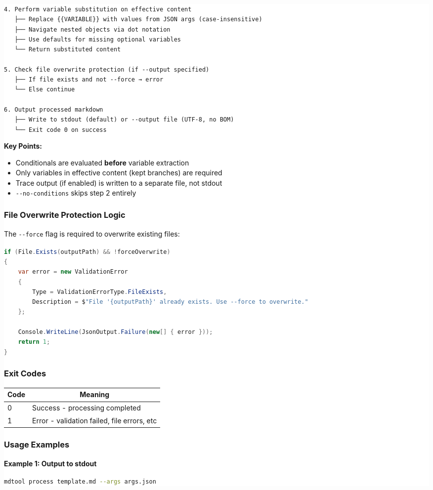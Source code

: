 ```
4. Perform variable substitution on effective content
   ├── Replace {{VARIABLE}} with values from JSON args (case-insensitive)
   ├── Navigate nested objects via dot notation
   ├── Use defaults for missing optional variables
   └── Return substituted content

5. Check file overwrite protection (if --output specified)
   ├── If file exists and not --force → error
   └── Else continue

6. Output processed markdown
   ├── Write to stdout (default) or --output file (UTF-8, no BOM)
   └── Exit code 0 on success
```

**Key Points:**
- Conditionals are evaluated **before** variable extraction
- Only variables in effective content (kept branches) are required
- Trace output (if enabled) is written to a separate file, not stdout
- `--no-conditions` skips step 2 entirely

### File Overwrite Protection Logic

The `--force` flag is required to overwrite existing files:

```csharp
if (File.Exists(outputPath) && !forceOverwrite)
{
    var error = new ValidationError
    {
        Type = ValidationErrorType.FileExists,
        Description = $"File '{outputPath}' already exists. Use --force to overwrite."
    };

    Console.WriteLine(JsonOutput.Failure(new[] { error }));
    return 1;
}
```

### Exit Codes

| Code | Meaning                                       |
|------|-----------------------------------------------|
| 0    | Success - processing completed                |
| 1    | Error - validation failed, file errors, etc   |

### Usage Examples

**Example 1: Output to stdout**
```bash
mdtool process template.md --args args.json
```
